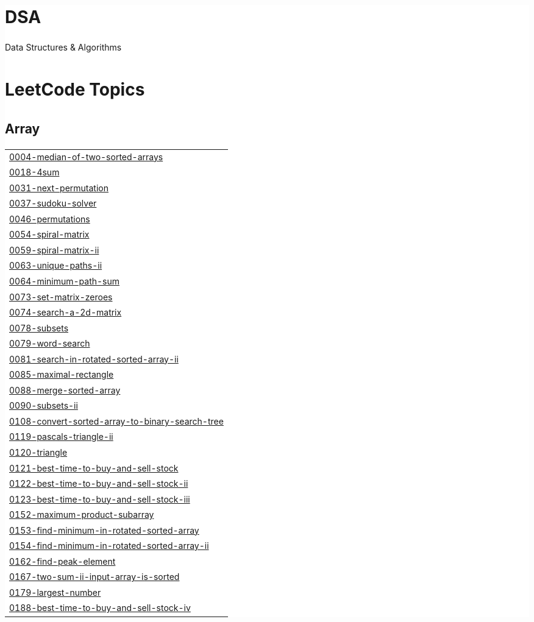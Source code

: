 # DSA
Data Structures &amp; Algorithms


# LeetCode Topics
## Array
|  |
| ------- |
| [0004-median-of-two-sorted-arrays](https://github.com/KarthikVarma19/DSA/tree/master/0004-median-of-two-sorted-arrays) |
| [0018-4sum](https://github.com/KarthikVarma19/DSA/tree/master/0018-4sum) |
| [0031-next-permutation](https://github.com/KarthikVarma19/DSA/tree/master/0031-next-permutation) |
| [0037-sudoku-solver](https://github.com/KarthikVarma19/DSA/tree/master/0037-sudoku-solver) |
| [0046-permutations](https://github.com/KarthikVarma19/DSA/tree/master/0046-permutations) |
| [0054-spiral-matrix](https://github.com/KarthikVarma19/DSA/tree/master/0054-spiral-matrix) |
| [0059-spiral-matrix-ii](https://github.com/KarthikVarma19/DSA/tree/master/0059-spiral-matrix-ii) |
| [0063-unique-paths-ii](https://github.com/KarthikVarma19/DSA/tree/master/0063-unique-paths-ii) |
| [0064-minimum-path-sum](https://github.com/KarthikVarma19/DSA/tree/master/0064-minimum-path-sum) |
| [0073-set-matrix-zeroes](https://github.com/KarthikVarma19/DSA/tree/master/0073-set-matrix-zeroes) |
| [0074-search-a-2d-matrix](https://github.com/KarthikVarma19/DSA/tree/master/0074-search-a-2d-matrix) |
| [0078-subsets](https://github.com/KarthikVarma19/DSA/tree/master/0078-subsets) |
| [0079-word-search](https://github.com/KarthikVarma19/DSA/tree/master/0079-word-search) |
| [0081-search-in-rotated-sorted-array-ii](https://github.com/KarthikVarma19/DSA/tree/master/0081-search-in-rotated-sorted-array-ii) |
| [0085-maximal-rectangle](https://github.com/KarthikVarma19/DSA/tree/master/0085-maximal-rectangle) |
| [0088-merge-sorted-array](https://github.com/KarthikVarma19/DSA/tree/master/0088-merge-sorted-array) |
| [0090-subsets-ii](https://github.com/KarthikVarma19/DSA/tree/master/0090-subsets-ii) |
| [0108-convert-sorted-array-to-binary-search-tree](https://github.com/KarthikVarma19/DSA/tree/master/0108-convert-sorted-array-to-binary-search-tree) |
| [0119-pascals-triangle-ii](https://github.com/KarthikVarma19/DSA/tree/master/0119-pascals-triangle-ii) |
| [0120-triangle](https://github.com/KarthikVarma19/DSA/tree/master/0120-triangle) |
| [0121-best-time-to-buy-and-sell-stock](https://github.com/KarthikVarma19/DSA/tree/master/0121-best-time-to-buy-and-sell-stock) |
| [0122-best-time-to-buy-and-sell-stock-ii](https://github.com/KarthikVarma19/DSA/tree/master/0122-best-time-to-buy-and-sell-stock-ii) |
| [0123-best-time-to-buy-and-sell-stock-iii](https://github.com/KarthikVarma19/DSA/tree/master/0123-best-time-to-buy-and-sell-stock-iii) |
| [0152-maximum-product-subarray](https://github.com/KarthikVarma19/DSA/tree/master/0152-maximum-product-subarray) |
| [0153-find-minimum-in-rotated-sorted-array](https://github.com/KarthikVarma19/DSA/tree/master/0153-find-minimum-in-rotated-sorted-array) |
| [0154-find-minimum-in-rotated-sorted-array-ii](https://github.com/KarthikVarma19/DSA/tree/master/0154-find-minimum-in-rotated-sorted-array-ii) |
| [0162-find-peak-element](https://github.com/KarthikVarma19/DSA/tree/master/0162-find-peak-element) |
| [0167-two-sum-ii-input-array-is-sorted](https://github.com/KarthikVarma19/DSA/tree/master/0167-two-sum-ii-input-array-is-sorted) |
| [0179-largest-number](https://github.com/KarthikVarma19/DSA/tree/master/0179-largest-number) |
| [0188-best-time-to-buy-and-sell-stock-iv](https://github.com/KarthikVarma19/DSA/tree/master/0188-best-time-to-buy-and-sell-stock-iv) |